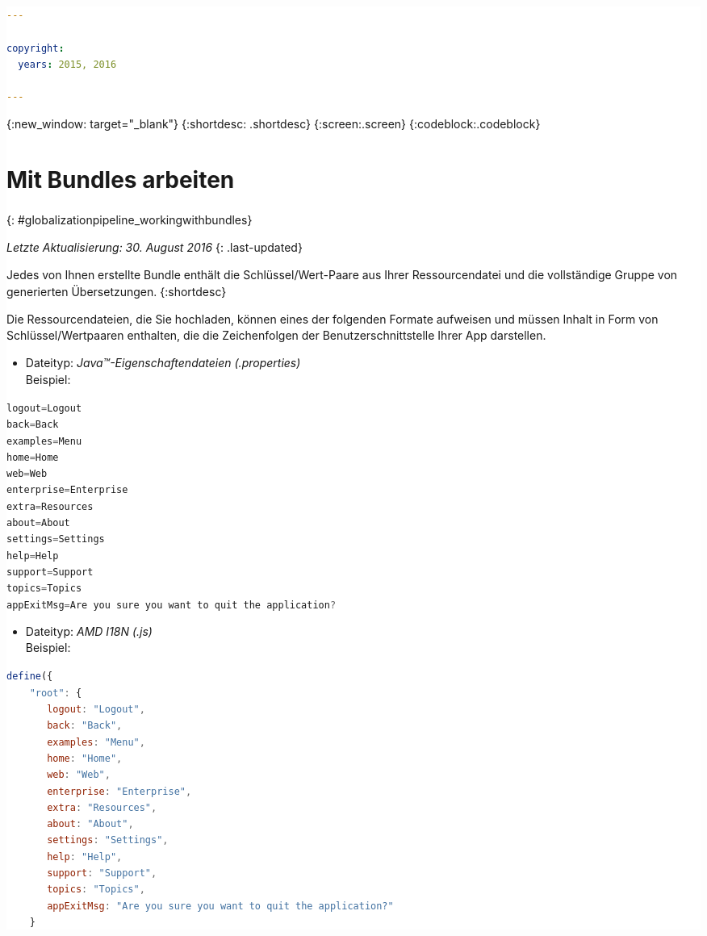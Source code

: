 ```yaml
---

copyright:
  years: 2015, 2016

---
```


{:new_window: target="_blank"}
{:shortdesc: .shortdesc}
{:screen:.screen}
{:codeblock:.codeblock}


# Mit Bundles arbeiten
{: #globalizationpipeline_workingwithbundles}

*Letzte Aktualisierung: 30. August 2016*
{: .last-updated}

Jedes von Ihnen erstellte Bundle enthält die Schlüssel/Wert-Paare aus Ihrer Ressourcendatei und die vollständige Gruppe von generierten Übersetzungen.
{:shortdesc}

Die Ressourcendateien, die Sie hochladen, können eines der folgenden Formate aufweisen und müssen Inhalt in Form von Schlüssel/Wertpaaren enthalten, die die Zeichenfolgen der Benutzerschnittstelle Ihrer App darstellen.


* Dateityp: *Java™-Eigenschaftendateien (.properties)*<br>
Beispiel:
```js
logout=Logout 
back=Back 
examples=Menu 
home=Home 
web=Web 
enterprise=Enterprise 
extra=Resources 
about=About 
settings=Settings 
help=Help 
support=Support 
topics=Topics 
appExitMsg=Are you sure you want to quit the application?
```
* Dateityp: *AMD I18N (.js)*<br>
Beispiel:
```js
define({
    "root": {
       logout: "Logout",
       back: "Back",
       examples: "Menu",
       home: "Home",
       web: "Web",
       enterprise: "Enterprise",
       extra: "Resources",
       about: "About",
       settings: "Settings",
       help: "Help",
       support: "Support",
       topics: "Topics",
       appExitMsg: "Are you sure you want to quit the application?"
    }
```